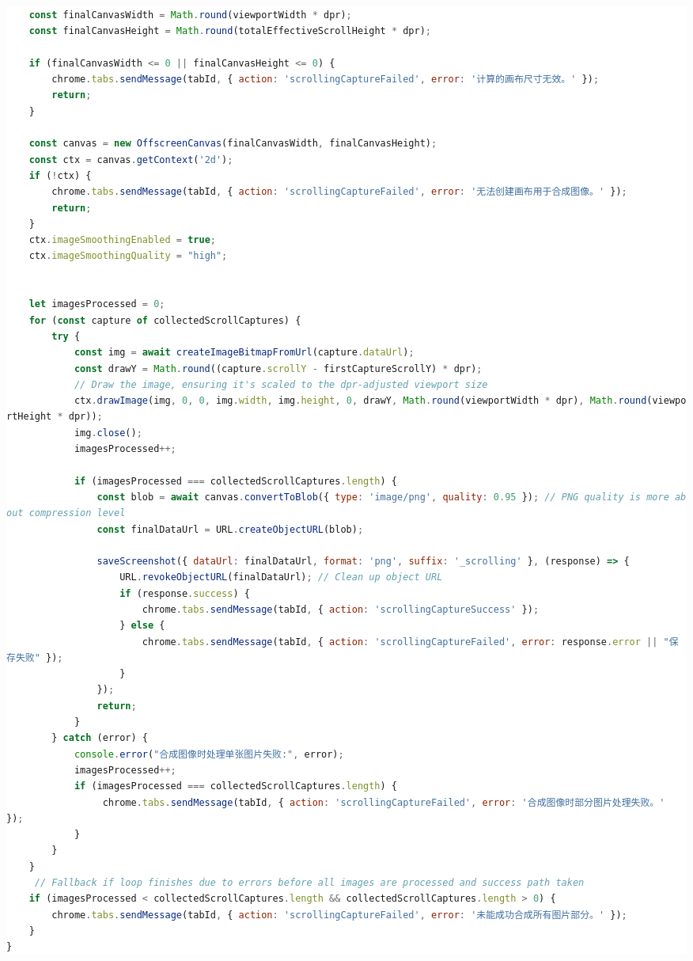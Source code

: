 ```javascript
    const finalCanvasWidth = Math.round(viewportWidth * dpr);
    const finalCanvasHeight = Math.round(totalEffectiveScrollHeight * dpr);

    if (finalCanvasWidth <= 0 || finalCanvasHeight <= 0) {
        chrome.tabs.sendMessage(tabId, { action: 'scrollingCaptureFailed', error: '计算的画布尺寸无效。' });
        return;
    }

    const canvas = new OffscreenCanvas(finalCanvasWidth, finalCanvasHeight);
    const ctx = canvas.getContext('2d');
    if (!ctx) {
        chrome.tabs.sendMessage(tabId, { action: 'scrollingCaptureFailed', error: '无法创建画布用于合成图像。' });
        return;
    }
    ctx.imageSmoothingEnabled = true; 
    ctx.imageSmoothingQuality = "high";


    let imagesProcessed = 0;
    for (const capture of collectedScrollCaptures) {
        try {
            const img = await createImageBitmapFromUrl(capture.dataUrl);
            const drawY = Math.round((capture.scrollY - firstCaptureScrollY) * dpr);
            // Draw the image, ensuring it's scaled to the dpr-adjusted viewport size
            ctx.drawImage(img, 0, 0, img.width, img.height, 0, drawY, Math.round(viewportWidth * dpr), Math.round(viewportHeight * dpr));
            img.close(); 
            imagesProcessed++;

            if (imagesProcessed === collectedScrollCaptures.length) {
                const blob = await canvas.convertToBlob({ type: 'image/png', quality: 0.95 }); // PNG quality is more about compression level
                const finalDataUrl = URL.createObjectURL(blob);
                
                saveScreenshot({ dataUrl: finalDataUrl, format: 'png', suffix: '_scrolling' }, (response) => {
                    URL.revokeObjectURL(finalDataUrl); // Clean up object URL
                    if (response.success) {
                        chrome.tabs.sendMessage(tabId, { action: 'scrollingCaptureSuccess' });
                    } else {
                        chrome.tabs.sendMessage(tabId, { action: 'scrollingCaptureFailed', error: response.error || "保存失败" });
                    }
                });
                return; 
            }
        } catch (error) {
            console.error("合成图像时处理单张图片失败:", error);
            imagesProcessed++; 
            if (imagesProcessed === collectedScrollCaptures.length) {
                 chrome.tabs.sendMessage(tabId, { action: 'scrollingCaptureFailed', error: '合成图像时部分图片处理失败。' });
            }
        }
    }
     // Fallback if loop finishes due to errors before all images are processed and success path taken
    if (imagesProcessed < collectedScrollCaptures.length && collectedScrollCaptures.length > 0) {
        chrome.tabs.sendMessage(tabId, { action: 'scrollingCaptureFailed', error: '未能成功合成所有图片部分。' });
    }
}
```